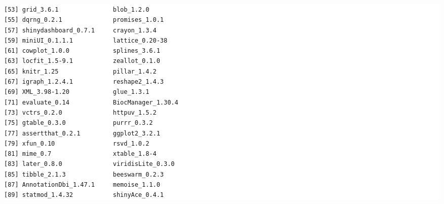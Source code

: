 ```
[53] grid_3.6.1               blob_1.2.0              
[55] dqrng_0.2.1              promises_1.0.1          
[57] shinydashboard_0.7.1     crayon_1.3.4            
[59] miniUI_0.1.1.1           lattice_0.20-38         
[61] cowplot_1.0.0            splines_3.6.1           
[63] locfit_1.5-9.1           zeallot_0.1.0           
[65] knitr_1.25               pillar_1.4.2            
[67] igraph_1.2.4.1           reshape2_1.4.3          
[69] XML_3.98-1.20            glue_1.3.1              
[71] evaluate_0.14            BiocManager_1.30.4      
[73] vctrs_0.2.0              httpuv_1.5.2            
[75] gtable_0.3.0             purrr_0.3.2             
[77] assertthat_0.2.1         ggplot2_3.2.1           
[79] xfun_0.10                rsvd_1.0.2              
[81] mime_0.7                 xtable_1.8-4            
[83] later_0.8.0              viridisLite_0.3.0       
[85] tibble_2.1.3             beeswarm_0.2.3          
[87] AnnotationDbi_1.47.1     memoise_1.1.0           
[89] statmod_1.4.32           shinyAce_0.4.1          
```
</div>


